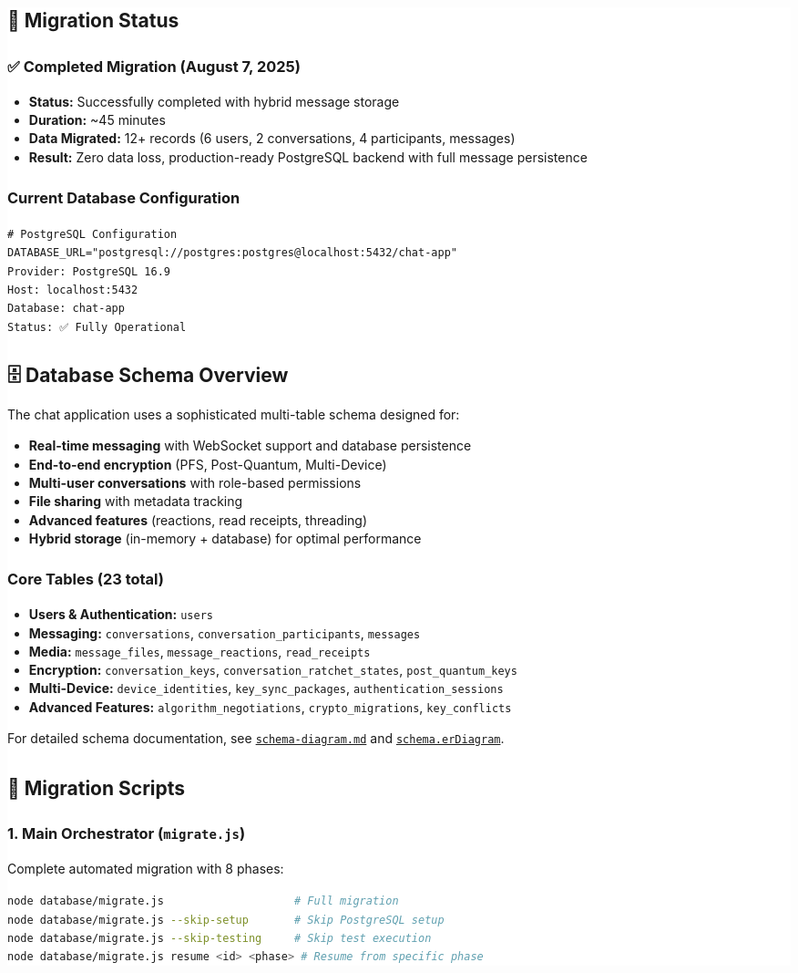 ## 🎯 Migration Status

### ✅ Completed Migration (August 7, 2025)
- **Status:** Successfully completed with hybrid message storage
- **Duration:** ~45 minutes
- **Data Migrated:** 12+ records (6 users, 2 conversations, 4 participants, messages)
- **Result:** Zero data loss, production-ready PostgreSQL backend with full message persistence

### Current Database Configuration
```env
# PostgreSQL Configuration
DATABASE_URL="postgresql://postgres:postgres@localhost:5432/chat-app"
Provider: PostgreSQL 16.9
Host: localhost:5432
Database: chat-app
Status: ✅ Fully Operational
```

## 🗄️ Database Schema Overview

The chat application uses a sophisticated multi-table schema designed for:
- **Real-time messaging** with WebSocket support and database persistence
- **End-to-end encryption** (PFS, Post-Quantum, Multi-Device)
- **Multi-user conversations** with role-based permissions
- **File sharing** with metadata tracking
- **Advanced features** (reactions, read receipts, threading)
- **Hybrid storage** (in-memory + database) for optimal performance

### Core Tables (23 total)
- **Users & Authentication:** `users`
- **Messaging:** `conversations`, `conversation_participants`, `messages`
- **Media:** `message_files`, `message_reactions`, `read_receipts`
- **Encryption:** `conversation_keys`, `conversation_ratchet_states`, `post_quantum_keys`
- **Multi-Device:** `device_identities`, `key_sync_packages`, `authentication_sessions`
- **Advanced Features:** `algorithm_negotiations`, `crypto_migrations`, `key_conflicts`

For detailed schema documentation, see [`schema-diagram.md`](./schema-diagram.md) and [`schema.erDiagram`](./schema.erDiagram).

## 🔧 Migration Scripts

### 1. Main Orchestrator (`migrate.js`)
Complete automated migration with 8 phases:
```bash
node database/migrate.js                    # Full migration
node database/migrate.js --skip-setup       # Skip PostgreSQL setup
node database/migrate.js --skip-testing     # Skip test execution
node database/migrate.js resume <id> <phase> # Resume from specific phase
```
